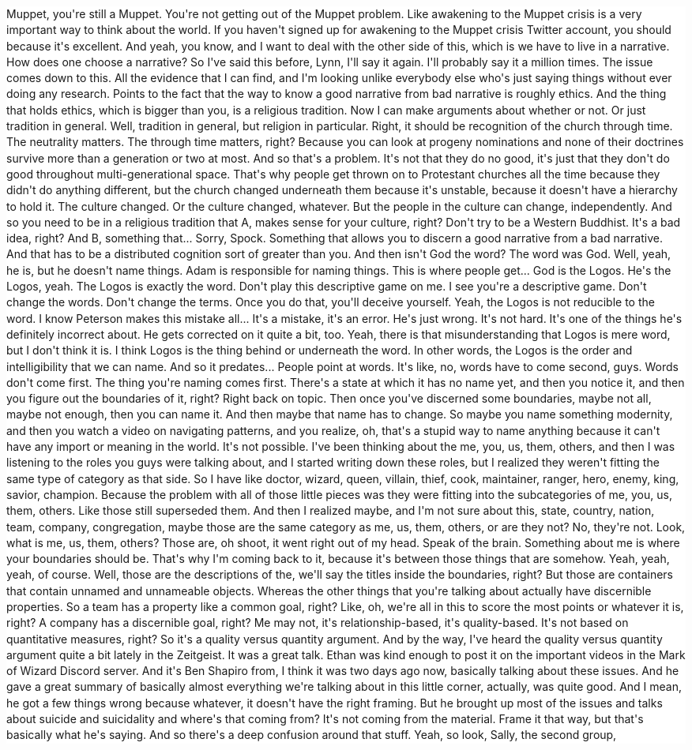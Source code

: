 Muppet, you're still a Muppet. You're not getting out of the Muppet problem. Like awakening to the Muppet crisis is a very important way to think about the world. If you haven't signed up for awakening to the Muppet crisis Twitter account, you should because it's excellent. And yeah, you know, and I want to deal with the other side of this, which is we have to live in a narrative. How does one choose a narrative? So I've said this before, Lynn, I'll say it again. I'll probably say it a million times. The issue comes down to this. All the evidence that I can find, and I'm looking unlike everybody else who's just saying things without ever doing any research. Points to the fact that the way to know a good narrative from bad narrative is roughly ethics. And the thing that holds ethics, which is bigger than you, is a religious tradition. Now I can make arguments about whether or not. Or just tradition in general. Well, tradition in general, but religion in particular. Right, it should be recognition of the church through time. The neutrality matters. The through time matters, right? Because you can look at progeny nominations and none of their doctrines survive more than a generation or two at most. And so that's a problem. It's not that they do no good, it's just that they don't do good throughout multi-generational space. That's why people get thrown on to Protestant churches all the time because they didn't do anything different, but the church changed underneath them because it's unstable, because it doesn't have a hierarchy to hold it. The culture changed. Or the culture changed, whatever. But the people in the culture can change, independently. And so you need to be in a religious tradition that A, makes sense for your culture, right? Don't try to be a Western Buddhist. It's a bad idea, right? And B, something that... Sorry, Spock. Something that allows you to discern a good narrative from a bad narrative. And that has to be a distributed cognition sort of greater than you. And then isn't God the word? The word was God. Well, yeah, he is, but he doesn't name things. Adam is responsible for naming things. This is where people get... God is the Logos. He's the Logos, yeah. The Logos is exactly the word. Don't play this descriptive game on me. I see you're a descriptive game. Don't change the words. Don't change the terms. Once you do that, you'll deceive yourself. Yeah, the Logos is not reducible to the word. I know Peterson makes this mistake all... It's a mistake, it's an error. He's just wrong. It's not hard. It's one of the things he's definitely incorrect about. He gets corrected on it quite a bit, too. Yeah, there is that misunderstanding that Logos is mere word, but I don't think it is. I think Logos is the thing behind or underneath the word. In other words, the Logos is the order and intelligibility that we can name. And so it predates... People point at words. It's like, no, words have to come second, guys. Words don't come first. The thing you're naming comes first. There's a state at which it has no name yet, and then you notice it, and then you figure out the boundaries of it, right? Right back on topic. Then once you've discerned some boundaries, maybe not all, maybe not enough, then you can name it. And then maybe that name has to change. So maybe you name something modernity, and then you watch a video on navigating patterns, and you realize, oh, that's a stupid way to name anything because it can't have any import or meaning in the world. It's not possible. I've been thinking about the me, you, us, them, others, and then I was listening to the roles you guys were talking about, and I started writing down these roles, but I realized they weren't fitting the same type of category as that side. So I have like doctor, wizard, queen, villain, thief, cook, maintainer, ranger, hero, enemy, king, savior, champion. Because the problem with all of those little pieces was they were fitting into the subcategories of me, you, us, them, others. Like those still superseded them. And then I realized maybe, and I'm not sure about this, state, country, nation, team, company, congregation, maybe those are the same category as me, us, them, others, or are they not? No, they're not. Look, what is me, us, them, others? Those are, oh shoot, it went right out of my head. Speak of the brain. Something about me is where your boundaries should be. That's why I'm coming back to it, because it's between those things that are somehow. Yeah, yeah, yeah, of course. Well, those are the descriptions of the, we'll say the titles inside the boundaries, right? But those are containers that contain unnamed and unnameable objects. Whereas the other things that you're talking about actually have discernible properties. So a team has a property like a common goal, right? Like, oh, we're all in this to score the most points or whatever it is, right? A company has a discernible goal, right? Me may not, it's relationship-based, it's quality-based. It's not based on quantitative measures, right? So it's a quality versus quantity argument. And by the way, I've heard the quality versus quantity argument quite a bit lately in the Zeitgeist. It was a great talk. Ethan was kind enough to post it on the important videos in the Mark of Wizard Discord server. And it's Ben Shapiro from, I think it was two days ago now, basically talking about these issues. And he gave a great summary of basically almost everything we're talking about in this little corner, actually, was quite good. And I mean, he got a few things wrong because whatever, it doesn't have the right framing. But he brought up most of the issues and talks about suicide and suicidality and where's that coming from? It's not coming from the material. Frame it that way, but that's basically what he's saying. And so there's a deep confusion around that stuff. Yeah, so look, Sally, the second group,